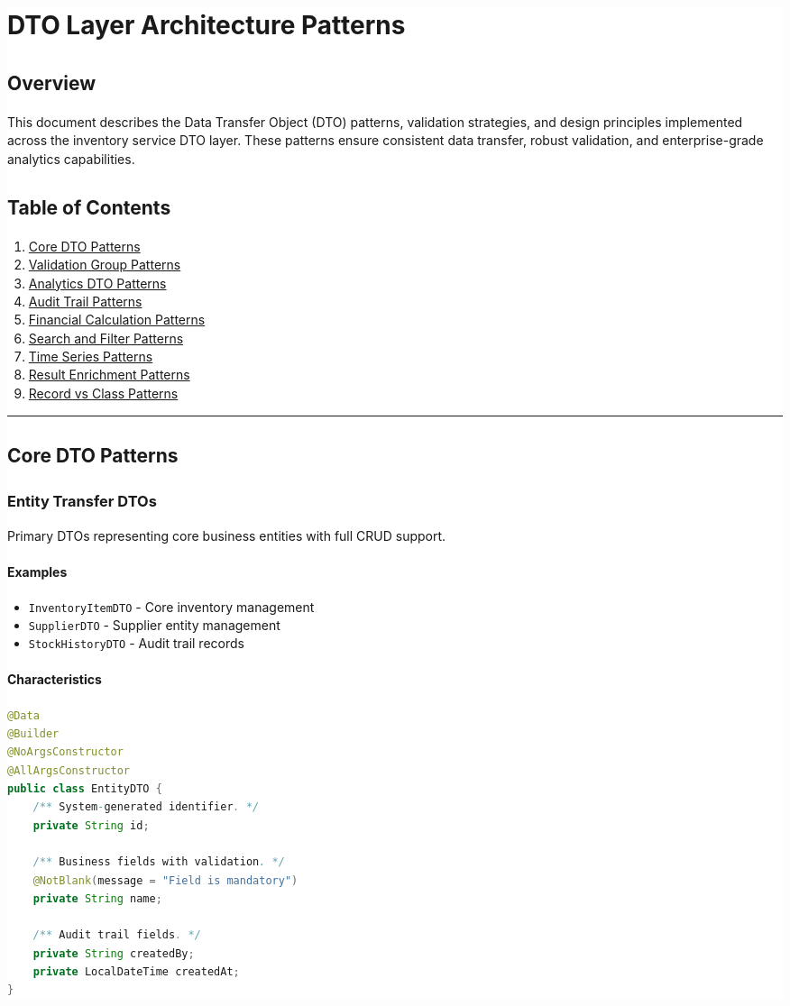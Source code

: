 # DTO Layer Architecture Patterns

## Overview

This document describes the Data Transfer Object (DTO) patterns, validation strategies, and design principles implemented across the inventory service DTO layer. These patterns ensure consistent data transfer, robust validation, and enterprise-grade analytics capabilities.

## Table of Contents

1. [Core DTO Patterns](#core-dto-patterns)
2. [Validation Group Patterns](#validation-group-patterns)
3. [Analytics DTO Patterns](#analytics-dto-patterns)
4. [Audit Trail Patterns](#audit-trail-patterns)
5. [Financial Calculation Patterns](#financial-calculation-patterns)
6. [Search and Filter Patterns](#search-and-filter-patterns)
7. [Time Series Patterns](#time-series-patterns)
8. [Result Enrichment Patterns](#result-enrichment-patterns)
9. [Record vs Class Patterns](#record-vs-class-patterns)

---

## Core DTO Patterns

### Entity Transfer DTOs
Primary DTOs representing core business entities with full CRUD support.

#### Examples
- `InventoryItemDTO` - Core inventory management
- `SupplierDTO` - Supplier entity management
- `StockHistoryDTO` - Audit trail records

#### Characteristics
```java
@Data
@Builder
@NoArgsConstructor
@AllArgsConstructor
public class EntityDTO {
    /** System-generated identifier. */
    private String id;
    
    /** Business fields with validation. */
    @NotBlank(message = "Field is mandatory")
    private String name;
    
    /** Audit trail fields. */
    private String createdBy;
    private LocalDateTime createdAt;
}
```
